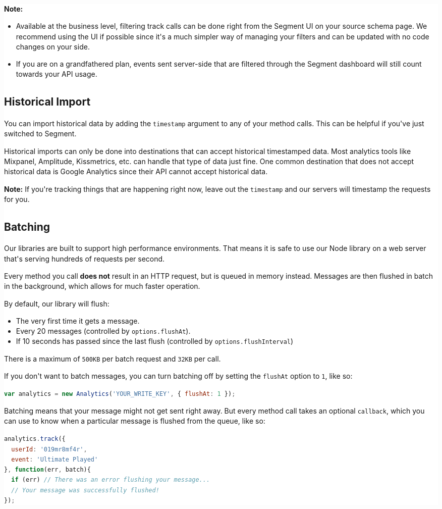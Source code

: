 **Note:**

- Available at the business level, filtering track calls can be done right from the Segment UI on your source schema page. We recommend using the UI if possible since it's a much simpler way of managing your filters and can be updated with no code changes on your side.

- If you are on a grandfathered plan, events sent server-side that are filtered through the Segment dashboard will still count towards your API usage.

## Historical Import

You can import historical data by adding the `timestamp` argument to any of your method calls. This can be helpful if you've just switched to Segment.

Historical imports can only be done into destinations that can accept historical timestamped data. Most analytics tools like Mixpanel, Amplitude, Kissmetrics, etc. can handle that type of data just fine. One common destination that does not accept historical data is Google Analytics since their API cannot accept historical data.

**Note:** If you're tracking things that are happening right now, leave out the `timestamp` and our servers will timestamp the requests for you.


## Batching

Our libraries are built to support high performance environments. That means it is safe to use our Node library on a web server that's serving hundreds of requests per second.

Every method you call **does not** result in an HTTP request, but is queued in memory instead. Messages are then flushed in batch in the background, which allows for much faster operation.

By default, our library will flush:

  - The very first time it gets a message.
  - Every 20 messages (controlled by `options.flushAt`).
  - If 10 seconds has passed since the last flush (controlled by `options.flushInterval`)

There is a maximum of `500KB` per batch request and `32KB` per call.

If you don't want to batch messages, you can turn batching off by setting the `flushAt` option to `1`, like so:

```javascript
var analytics = new Analytics('YOUR_WRITE_KEY', { flushAt: 1 });
```

Batching means that your message might not get sent right away. But every method call takes an optional `callback`, which you can use to know when a particular message is flushed from the queue, like so:

```javascript
analytics.track({
  userId: '019mr8mf4r',
  event: 'Ultimate Played'
}, function(err, batch){
  if (err) // There was an error flushing your message...
  // Your message was successfully flushed!
});
```
